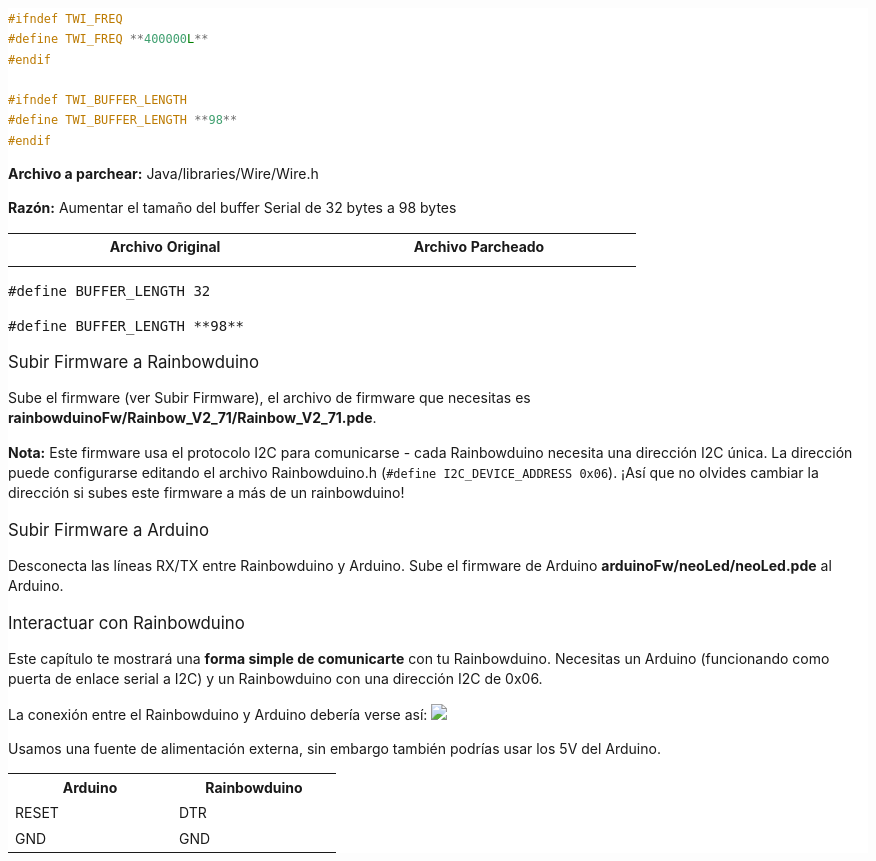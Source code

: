 ```c
#ifndef TWI_FREQ
#define TWI_FREQ **400000L**
#endif

#ifndef TWI_BUFFER_LENGTH
#define TWI_BUFFER_LENGTH **98**
#endif

```

**Archivo a parchear:** Java/libraries/Wire/Wire.h

**Razón:** Aumentar el tamaño del buffer Serial de 32 bytes a 98 bytes

<table>
<tr>
<th>Archivo Original</th>
<th>Archivo Parcheado</th>
</tr>
<tr>
<td width="300px"></td>
<td width="300px"></td>
</tr>
</table>


<pre>#define BUFFER_LENGTH 32</pre>

<pre>#define BUFFER_LENGTH **98**</pre>

<big>Subir Firmware a Rainbowduino</big>

Sube el firmware (ver Subir Firmware), el archivo de firmware que necesitas es **rainbowduinoFw/Rainbow_V2_71/Rainbow_V2_71.pde**.

**Nota:** Este firmware usa el protocolo I2C para comunicarse - cada Rainbowduino necesita una dirección I2C única. La dirección puede configurarse editando el archivo Rainbowduino.h (`#define I2C_DEVICE_ADDRESS 0x06`). ¡Así que no olvides cambiar la dirección si subes este firmware a más de un rainbowduino!

<big>Subir Firmware a Arduino</big>

Desconecta las líneas RX/TX entre Rainbowduino y Arduino. Sube el firmware de Arduino **arduinoFw/neoLed/neoLed.pde** al Arduino.

<big>Interactuar con Rainbowduino</big>

Este capítulo te mostrará una **forma simple de comunicarte** con tu Rainbowduino. Necesitas un Arduino (funcionando como puerta de enlace serial a I2C) y un Rainbowduino con una dirección I2C de 0x06.

La conexión entre el Rainbowduino y Arduino debería verse así:
![](https://files.seeedstudio.com/wiki/Rainbowduino_LED_driver_platform-ATmega328/img/RAINBOW-neorainbow.png)

Usamos una fuente de alimentación externa, sin embargo también podrías usar los 5V del Arduino.

<table>
<tr>
<th> Arduino</th>
<th> Rainbowduino</th>
</tr>
<tr>
<td width="150px">RESET</td>
<td width="150px">DTR</td>
</tr>
<tr>
<td>GND</td>
<td>GND</td>
</tr>
<tr>